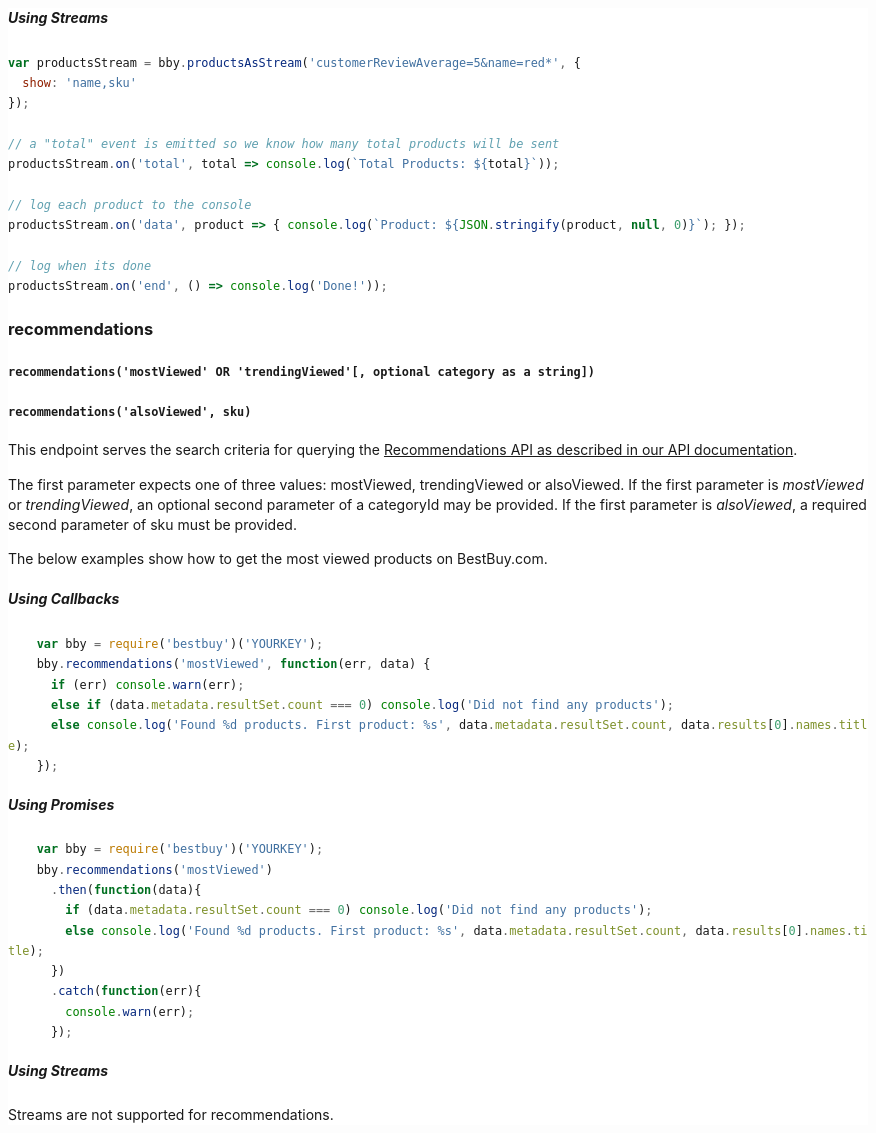 ##### Using Streams
```js
var productsStream = bby.productsAsStream('customerReviewAverage=5&name=red*', {
  show: 'name,sku'
});

// a "total" event is emitted so we know how many total products will be sent
productsStream.on('total', total => console.log(`Total Products: ${total}`));

// log each product to the console
productsStream.on('data', product => { console.log(`Product: ${JSON.stringify(product, null, 0)}`); });

// log when its done
productsStream.on('end', () => console.log('Done!'));

```

### recommendations
#### `recommendations('mostViewed' OR 'trendingViewed'[, optional category as a string])`
#### `recommendations('alsoViewed', sku)`
This endpoint serves the search criteria for querying the [Recommendations API as described in our API documentation](https://developer.bestbuy.com/documentation/recommendations-api).

The first parameter expects one of three values: mostViewed, trendingViewed or alsoViewed.
If the first parameter is *mostViewed* or *trendingViewed*, an optional second parameter of a categoryId may be provided.
If the first parameter is *alsoViewed*, a required second parameter of sku must be provided.

The below examples show how to get the most viewed products on BestBuy.com.
##### Using Callbacks
```js
    var bby = require('bestbuy')('YOURKEY');
    bby.recommendations('mostViewed', function(err, data) {
      if (err) console.warn(err);
      else if (data.metadata.resultSet.count === 0) console.log('Did not find any products');
      else console.log('Found %d products. First product: %s', data.metadata.resultSet.count, data.results[0].names.title);
    });
```
##### Using Promises
```js
    var bby = require('bestbuy')('YOURKEY');
    bby.recommendations('mostViewed')
      .then(function(data){
        if (data.metadata.resultSet.count === 0) console.log('Did not find any products');
        else console.log('Found %d products. First product: %s', data.metadata.resultSet.count, data.results[0].names.title);
      })
      .catch(function(err){
        console.warn(err);
      });
```
##### Using Streams
Streams are not supported for recommendations.

